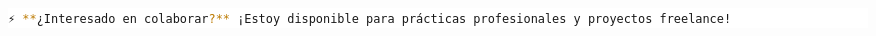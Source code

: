    ```bash
⚡ **¿Interesado en colaborar?** ¡Estoy disponible para prácticas profesionales y proyectos freelance!